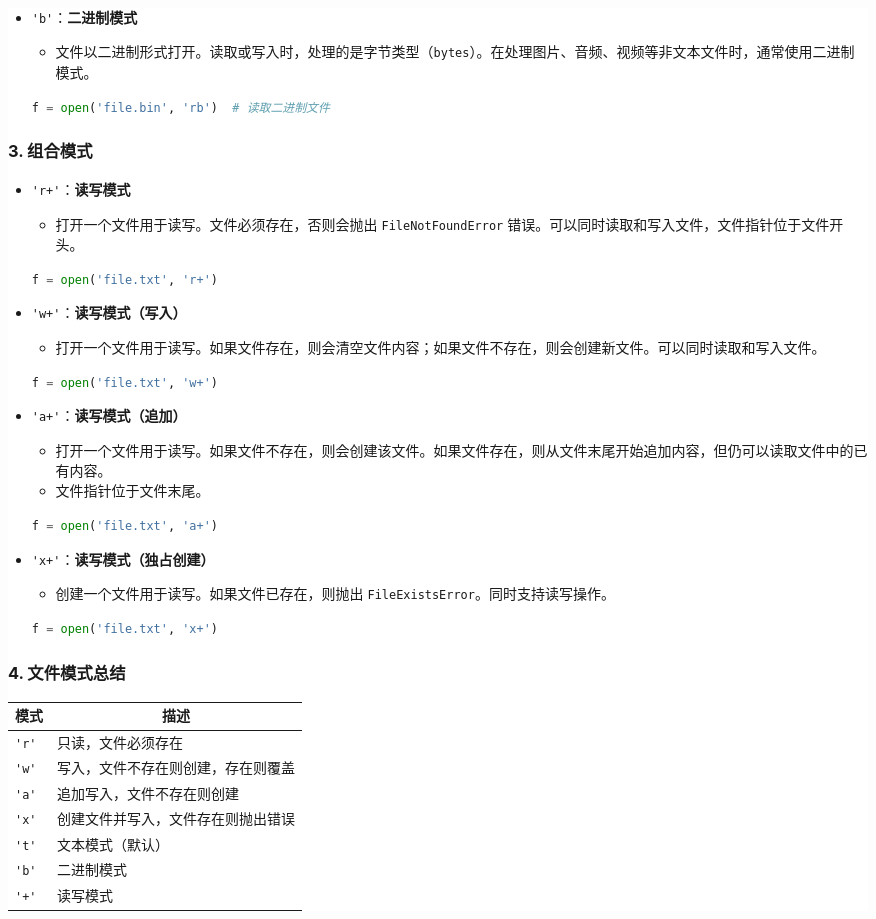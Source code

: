 *   `'b'`：**二进制模式**
    
    *   文件以二进制形式打开。读取或写入时，处理的是字节类型（`bytes`）。在处理图片、音频、视频等非文本文件时，通常使用二进制模式。
    
    ```python
    f = open('file.bin', 'rb')  # 读取二进制文件
    ```
    

### 3\. **组合模式**

*   `'r+'`：**读写模式**
    
    *   打开一个文件用于读写。文件必须存在，否则会抛出 `FileNotFoundError` 错误。可以同时读取和写入文件，文件指针位于文件开头。
    
    ```python
    f = open('file.txt', 'r+')
    ```
    
*   `'w+'`：**读写模式（写入）**
    
    *   打开一个文件用于读写。如果文件存在，则会清空文件内容；如果文件不存在，则会创建新文件。可以同时读取和写入文件。
    
    ```python
    f = open('file.txt', 'w+')
    ```
    
*   `'a+'`：**读写模式（追加）**
    
    *   打开一个文件用于读写。如果文件不存在，则会创建该文件。如果文件存在，则从文件末尾开始追加内容，但仍可以读取文件中的已有内容。
    *   文件指针位于文件末尾。
    
    ```python
    f = open('file.txt', 'a+')
    ```
    
*   `'x+'`：**读写模式（独占创建）**
    
    *   创建一个文件用于读写。如果文件已存在，则抛出 `FileExistsError`。同时支持读写操作。
    
    ```python
    f = open('file.txt', 'x+')
    ```
    

### 4\. **文件模式总结**

| 模式  | 描述  |
| --- | --- |
| `'r'` | 只读，文件必须存在 |
| `'w'` | 写入，文件不存在则创建，存在则覆盖 |
| `'a'` | 追加写入，文件不存在则创建 |
| `'x'` | 创建文件并写入，文件存在则抛出错误 |
| `'t'` | 文本模式（默认） |
| `'b'` | 二进制模式 |
| `'+'` | 读写模式 |
